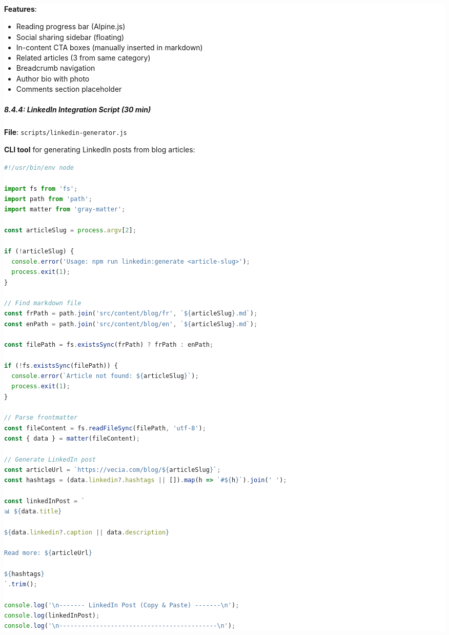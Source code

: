 **Features**:
- Reading progress bar (Alpine.js)
- Social sharing sidebar (floating)
- In-content CTA boxes (manually inserted in markdown)
- Related articles (3 from same category)
- Breadcrumb navigation
- Author bio with photo
- Comments section placeholder

##### **8.4.4: LinkedIn Integration Script** (30 min)

**File**: `scripts/linkedin-generator.js`

**CLI tool** for generating LinkedIn posts from blog articles:

```js
#!/usr/bin/env node

import fs from 'fs';
import path from 'path';
import matter from 'gray-matter';

const articleSlug = process.argv[2];

if (!articleSlug) {
  console.error('Usage: npm run linkedin:generate <article-slug>');
  process.exit(1);
}

// Find markdown file
const frPath = path.join('src/content/blog/fr', `${articleSlug}.md`);
const enPath = path.join('src/content/blog/en', `${articleSlug}.md`);

const filePath = fs.existsSync(frPath) ? frPath : enPath;

if (!fs.existsSync(filePath)) {
  console.error(`Article not found: ${articleSlug}`);
  process.exit(1);
}

// Parse frontmatter
const fileContent = fs.readFileSync(filePath, 'utf-8');
const { data } = matter(fileContent);

// Generate LinkedIn post
const articleUrl = `https://vecia.com/blog/${articleSlug}`;
const hashtags = (data.linkedin?.hashtags || []).map(h => `#${h}`).join(' ');

const linkedInPost = `
📊 ${data.title}

${data.linkedin?.caption || data.description}

Read more: ${articleUrl}

${hashtags}
`.trim();

console.log('\n------- LinkedIn Post (Copy & Paste) -------\n');
console.log(linkedInPost);
console.log('\n-------------------------------------------\n');
```
